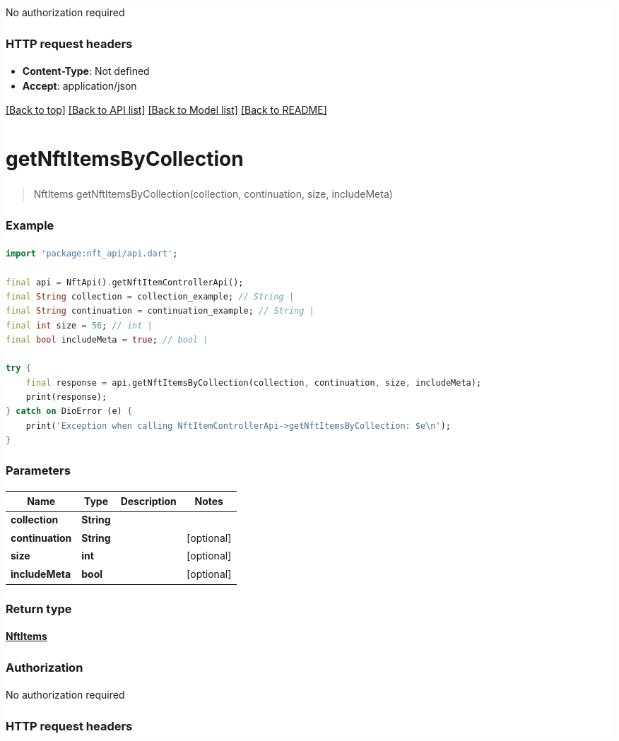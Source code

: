 No authorization required

### HTTP request headers

 - **Content-Type**: Not defined
 - **Accept**: application/json

[[Back to top]](#) [[Back to API list]](../README.md#documentation-for-api-endpoints) [[Back to Model list]](../README.md#documentation-for-models) [[Back to README]](../README.md)

# **getNftItemsByCollection**
> NftItems getNftItemsByCollection(collection, continuation, size, includeMeta)



### Example
```dart
import 'package:nft_api/api.dart';

final api = NftApi().getNftItemControllerApi();
final String collection = collection_example; // String | 
final String continuation = continuation_example; // String | 
final int size = 56; // int | 
final bool includeMeta = true; // bool | 

try {
    final response = api.getNftItemsByCollection(collection, continuation, size, includeMeta);
    print(response);
} catch on DioError (e) {
    print('Exception when calling NftItemControllerApi->getNftItemsByCollection: $e\n');
}
```

### Parameters

Name | Type | Description  | Notes
------------- | ------------- | ------------- | -------------
 **collection** | **String**|  | 
 **continuation** | **String**|  | [optional] 
 **size** | **int**|  | [optional] 
 **includeMeta** | **bool**|  | [optional] 

### Return type

[**NftItems**](NftItems.md)

### Authorization

No authorization required

### HTTP request headers
